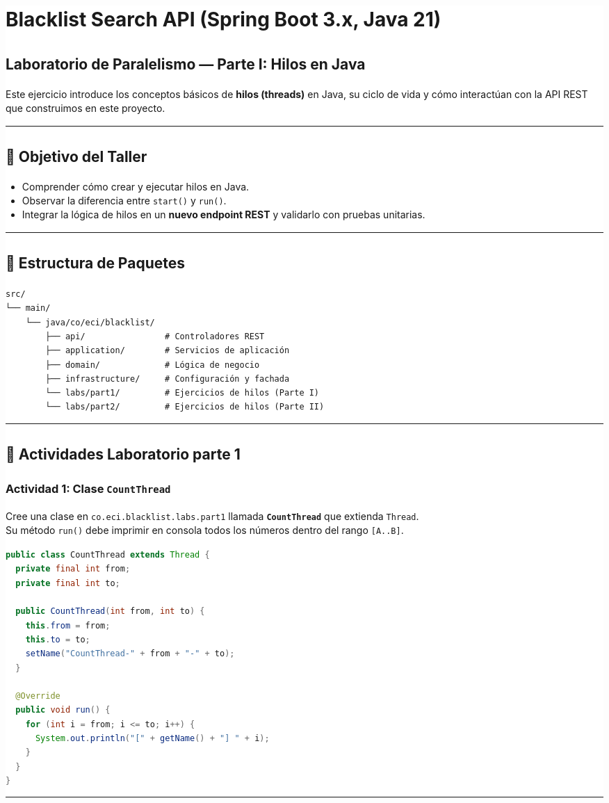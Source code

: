 # Blacklist Search API (Spring Boot 3.x, Java 21)

## Laboratorio de Paralelismo — Parte I: Hilos en Java

Este ejercicio introduce los conceptos básicos de **hilos (threads)** en Java, su ciclo de vida y cómo interactúan con la API REST que construimos en este proyecto.

---

## 🎯 Objetivo del Taller

- Comprender cómo crear y ejecutar hilos en Java.
- Observar la diferencia entre `start()` y `run()`.
- Integrar la lógica de hilos en un **nuevo endpoint REST** y validarlo con pruebas unitarias.

---

## 📂 Estructura de Paquetes

```
src/
└── main/
    └── java/co/eci/blacklist/
        ├── api/                # Controladores REST
        ├── application/        # Servicios de aplicación
        ├── domain/             # Lógica de negocio
        ├── infrastructure/     # Configuración y fachada
        └── labs/part1/         # Ejercicios de hilos (Parte I)
        └── labs/part2/         # Ejercicios de hilos (Parte II)
```

---

## 🧩 Actividades Laboratorio parte 1

### Actividad 1: Clase `CountThread`

Cree una clase en `co.eci.blacklist.labs.part1` llamada **`CountThread`** que extienda `Thread`.  
Su método `run()` debe imprimir en consola todos los números dentro del rango `[A..B]`.

```java
public class CountThread extends Thread {
  private final int from;
  private final int to;

  public CountThread(int from, int to) {
    this.from = from;
    this.to = to;
    setName("CountThread-" + from + "-" + to);
  }

  @Override
  public void run() {
    for (int i = from; i <= to; i++) {
      System.out.println("[" + getName() + "] " + i);
    }
  }
}
```

---